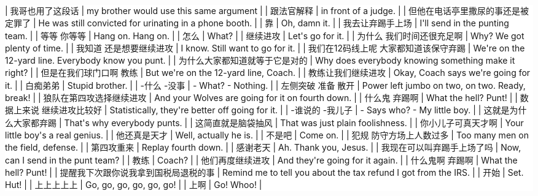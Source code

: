 | 我哥也用了这段话  | my brother would use this same argument |
| 跟法官解释  | in front of a judge. |
| 但他在电话亭里撒尿的事还是被定罪了  | He was still convicted for urinating in a phone booth. |
| 靠  | Oh, damn it. |
| 我去让弃踢手上场  | I'll send in the punting team. |
| 等等  你等等  | Hang on. Hang on. |
| 怎么  | What? |
| 继续进攻  | Let's go for it. |
| 为什么  我们时间还很充足啊  | Why? We got plenty of time. |
| 我知道  还是想要继续进攻  | I know. Still want to go for it. |
| 我们在12码线上呢  大家都知道该保守弃踢  | We're on the 12-yard line. Everybody know you punt. |
| 为什么大家都知道就等于它是对的  | Why does everybody knowing something make it right? |
| 但是在我们球门口啊  教练  | But we're on the 12-yard line, Coach. |
| 教练让我们继续进攻  | Okay, Coach says we're going for it. |
| 白痴弟弟  | Stupid brother. |
| -什么  -没事  | - What? - Nothing. |
| 左侧突破  准备  散开  | Power left jumbo on two, on two. Ready, break! |
| 狼队在第四攻选择继续进攻  | And your Wolves are going for it on fourth down. |
| 什么鬼  弃踢啊  | What the hell? Punt! |
| 数据上来说  继续进攻比较好  | Statistically, they're better off going for it. |
| -谁说的  -我儿子  | - Says who? - My little boy. |
| 这就是为什么大家都弃踢  | That's why everybody punts. |
| 这简直就是脑袋抽风  | That was just plain foolishness. |
| 你小儿子可真天才啊  | Your little boy's a real genius. |
| 他还真是天才  | Well, actually he is. |
| 不是吧  | Come on. |
| 犯规  防守方场上人数过多  | Too many men on the field, defense. |
| 第四攻重来  | Replay fourth down. |
| 感谢老天  | Ah. Thank you, Jesus. |
| 我现在可以叫弃踢手上场了吗  | Now, can I send in the punt team? |
| 教练  | Coach? |
| 他们再度继续进攻  | And they're going for it again. |
| 什么鬼啊  弃踢啊  | What the hell? Punt! |
| 提醒我下次跟你说我拿到国税局退税的事  | Remind me to tell you about the tax refund I got from the IRS. |
| 开始  | Set. Hut! |
| 上上上上上  | Go, go, go, go, go, go! |
| 上啊  | Go! Whoo! |